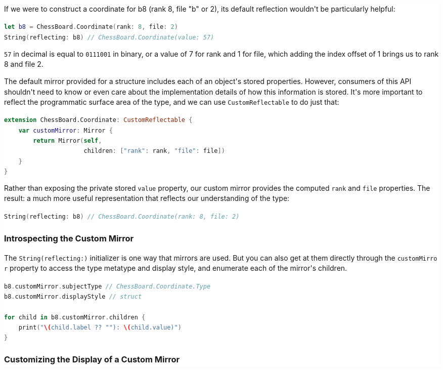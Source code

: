 If we were to construct a coordinate for b8 (rank 8, file "b" or 2),
its default reflection wouldn't be particularly helpful:

```swift
let b8 = ChessBoard.Coordinate(rank: 8, file: 2)
String(reflecting: b8) // ChessBoard.Coordinate(value: 57)
```

`57` in decimal is equal to `0111001` in binary,
or a value of 7 for rank and 1 for file,
which adding the index offset of 1 brings us to
rank 8 and file 2.

The default mirror provided for a structure
includes each of an object's stored properties.
However, consumers of this API shouldn't need to know
or even care about the implementation details of how this information is stored.
It's more important to reflect the programmatic surface area of the type,
and we can use `CustomReflectable` to do just that:

```swift
extension ChessBoard.Coordinate: CustomReflectable {
    var customMirror: Mirror {
        return Mirror(self,
                      children: ["rank": rank, "file": file])
    }
}
```

Rather than exposing the private stored `value` property,
our custom mirror provides the computed `rank` and `file` properties.
The result: a much more useful representation
that reflects our understanding of the type:

```swift
String(reflecting: b8) // ChessBoard.Coordinate(rank: 8, file: 2)
```

### Introspecting the Custom Mirror

The `String(reflecting:)` initializer is one way that mirrors are used.
But you can also get at them directly through the `customMirror` property
to access the type metatype and display style,
and enumerate each of the mirror's children.

```swift
b8.customMirror.subjectType // ChessBoard.Coordinate.Type
b8.customMirror.displayStyle // struct

for child in b8.customMirror.children {
    print("\(child.label ?? ""): \(child.value)")
}
```

### Customizing the Display of a Custom Mirror
